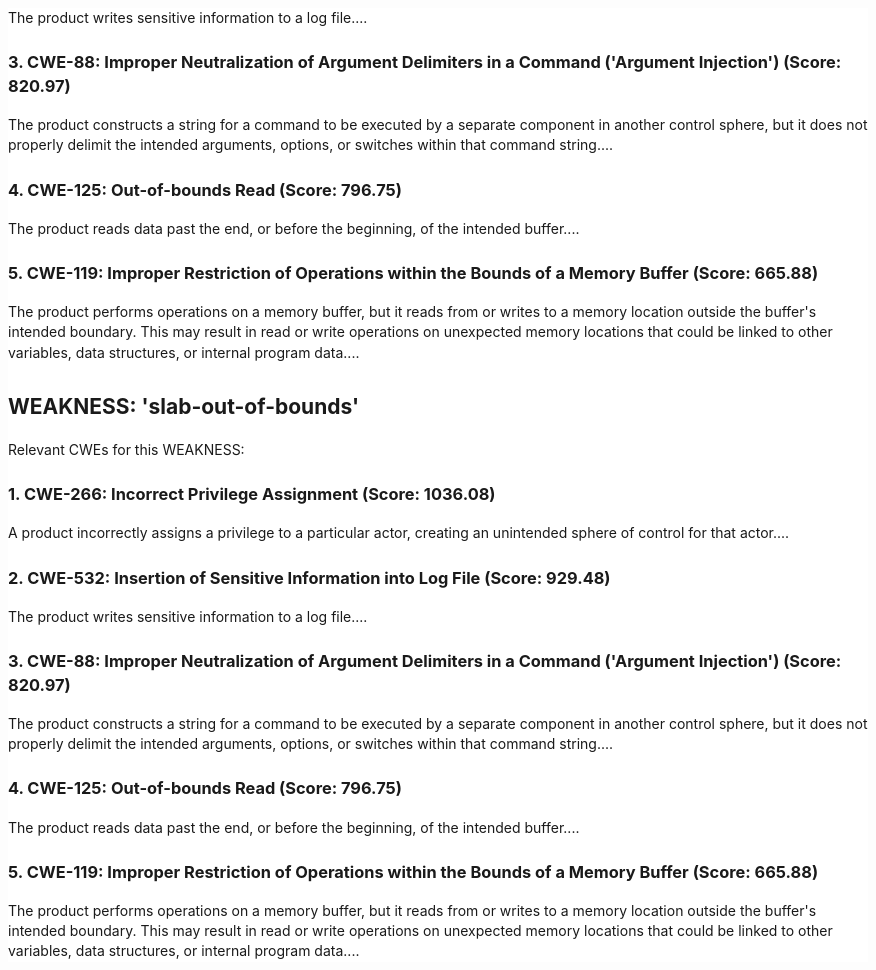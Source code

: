 The product writes sensitive information to a log file....

### 3. CWE-88: Improper Neutralization of Argument Delimiters in a Command ('Argument Injection') (Score: 820.97)

The product constructs a string for a command to be executed by a separate component
in another control sphere, but it does not properly delimit the
intended arguments, options, or switches within that command string....

### 4. CWE-125: Out-of-bounds Read (Score: 796.75)

The product reads data past the end, or before the beginning, of the intended buffer....

### 5. CWE-119: Improper Restriction of Operations within the Bounds of a Memory Buffer (Score: 665.88)

The product performs operations on a memory buffer, but it reads from or writes to a memory location outside the buffer's intended boundary. This may result in read or write operations on unexpected memory locations that could be linked to other variables, data structures, or internal program data....

## WEAKNESS: 'slab-out-of-bounds'

Relevant CWEs for this WEAKNESS:

### 1. CWE-266: Incorrect Privilege Assignment (Score: 1036.08)

A product incorrectly assigns a privilege to a particular actor, creating an unintended sphere of control for that actor....

### 2. CWE-532: Insertion of Sensitive Information into Log File (Score: 929.48)

The product writes sensitive information to a log file....

### 3. CWE-88: Improper Neutralization of Argument Delimiters in a Command ('Argument Injection') (Score: 820.97)

The product constructs a string for a command to be executed by a separate component
in another control sphere, but it does not properly delimit the
intended arguments, options, or switches within that command string....

### 4. CWE-125: Out-of-bounds Read (Score: 796.75)

The product reads data past the end, or before the beginning, of the intended buffer....

### 5. CWE-119: Improper Restriction of Operations within the Bounds of a Memory Buffer (Score: 665.88)

The product performs operations on a memory buffer, but it reads from or writes to a memory location outside the buffer's intended boundary. This may result in read or write operations on unexpected memory locations that could be linked to other variables, data structures, or internal program data....
